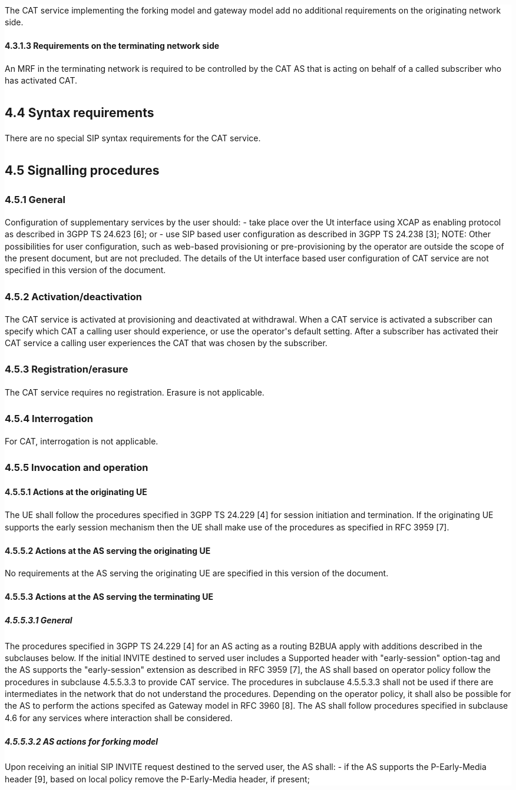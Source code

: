 The CAT service implementing the forking model and gateway model add no
additional requirements on the originating network side.
#### 4.3.1.3 Requirements on the terminating network side
An MRF in the terminating network is required to be controlled by the CAT AS
that is acting on behalf of a called subscriber who has activated CAT.
## 4.4 Syntax requirements
There are no special SIP syntax requirements for the CAT service.
## 4.5 Signalling procedures
### 4.5.1 General
Configuration of supplementary services by the user should:
\- take place over the Ut interface using XCAP as enabling protocol as
described in 3GPP TS 24.623 [6]; or
\- use SIP based user configuration as described in 3GPP TS 24.238 [3];
NOTE: Other possibilities for user configuration, such as web-based
provisioning or pre-provisioning by the operator are outside the scope of the
present document, but are not precluded.
The details of the Ut interface based user configuration of CAT service are
not specified in this version of the document.
### 4.5.2 Activation/deactivation
The CAT service is activated at provisioning and deactivated at withdrawal.
When a CAT service is activated a subscriber can specify which CAT a calling
user should experience, or use the operator's default setting.
After a subscriber has activated their CAT service a calling user experiences
the CAT that was chosen by the subscriber.
### 4.5.3 Registration/erasure
The CAT service requires no registration. Erasure is not applicable.
### 4.5.4 Interrogation
For CAT, interrogation is not applicable.
### 4.5.5 Invocation and operation
#### 4.5.5.1 Actions at the originating UE
The UE shall follow the procedures specified in 3GPP TS 24.229 [4] for session
initiation and termination.
If the originating UE supports the early session mechanism then the UE shall
make use of the procedures as specified in RFC 3959 [7].
#### 4.5.5.2 Actions at the AS serving the originating UE
No requirements at the AS serving the originating UE are specified in this
version of the document.
#### 4.5.5.3 Actions at the AS serving the terminating UE
##### 4.5.5.3.1 General
The procedures specified in 3GPP TS 24.229 [4] for an AS acting as a routing
B2BUA apply with additions described in the subclauses below.
If the initial INVITE destined to served user includes a Supported header with
\"early-session\" option-tag and the AS supports the \"early-session\"
extension as described in RFC 3959 [7], the AS shall based on operator policy
follow the procedures in subclause 4.5.5.3.3 to provide CAT service. The
procedures in subclause 4.5.5.3.3 shall not be used if there are intermediates
in the network that do not understand the procedures.
Depending on the operator policy, it shall also be possible for the AS to
perform the actions specifed as Gateway model in RFC 3960 [8].
The AS shall follow procedures specified in subclause 4.6 for any services
where interaction shall be considered.
##### 4.5.5.3.2 AS actions for forking model
Upon receiving an initial SIP INVITE request destined to the served user, the
AS shall:
\- if the AS supports the P-Early-Media header [9], based on local policy
remove the P-Early-Media header, if present;